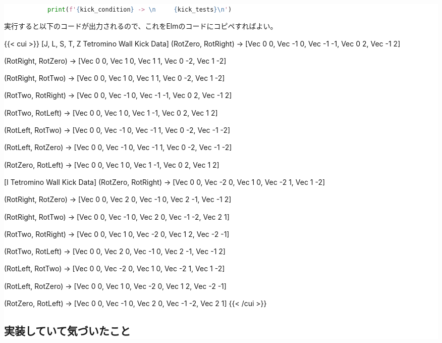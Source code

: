 ```python
            print(f'{kick_condition} -> \n     {kick_tests}\n')
```

実行すると以下のコードが出力されるので、これをElmのコードにコピペすればよい。

{{< cui >}}
[J, L, S, T, Z Tetromino Wall Kick Data]
(RotZero, RotRight) ->
     [Vec 0 0, Vec -1 0, Vec -1 -1, Vec 0 2, Vec -1 2]

(RotRight, RotZero) ->
     [Vec 0 0, Vec 1 0, Vec 1 1, Vec 0 -2, Vec 1 -2]

(RotRight, RotTwo) ->
     [Vec 0 0, Vec 1 0, Vec 1 1, Vec 0 -2, Vec 1 -2]

(RotTwo, RotRight) ->
     [Vec 0 0, Vec -1 0, Vec -1 -1, Vec 0 2, Vec -1 2]

(RotTwo, RotLeft) ->
     [Vec 0 0, Vec 1 0, Vec 1 -1, Vec 0 2, Vec 1 2]

(RotLeft, RotTwo) ->
     [Vec 0 0, Vec -1 0, Vec -1 1, Vec 0 -2, Vec -1 -2]

(RotLeft, RotZero) ->
     [Vec 0 0, Vec -1 0, Vec -1 1, Vec 0 -2, Vec -1 -2]

(RotZero, RotLeft) ->
     [Vec 0 0, Vec 1 0, Vec 1 -1, Vec 0 2, Vec 1 2]

[I Tetromino Wall Kick Data]
(RotZero, RotRight) ->
     [Vec 0 0, Vec -2 0, Vec 1 0, Vec -2 1, Vec 1 -2]

(RotRight, RotZero) ->
     [Vec 0 0, Vec 2 0, Vec -1 0, Vec 2 -1, Vec -1 2]

(RotRight, RotTwo) ->
     [Vec 0 0, Vec -1 0, Vec 2 0, Vec -1 -2, Vec 2 1]

(RotTwo, RotRight) ->
     [Vec 0 0, Vec 1 0, Vec -2 0, Vec 1 2, Vec -2 -1]

(RotTwo, RotLeft) ->
     [Vec 0 0, Vec 2 0, Vec -1 0, Vec 2 -1, Vec -1 2]

(RotLeft, RotTwo) ->
     [Vec 0 0, Vec -2 0, Vec 1 0, Vec -2 1, Vec 1 -2]

(RotLeft, RotZero) ->
     [Vec 0 0, Vec 1 0, Vec -2 0, Vec 1 2, Vec -2 -1]

(RotZero, RotLeft) ->
     [Vec 0 0, Vec -1 0, Vec 2 0, Vec -1 -2, Vec 2 1]
{{< /cui >}}

## 実装していて気づいたこと
